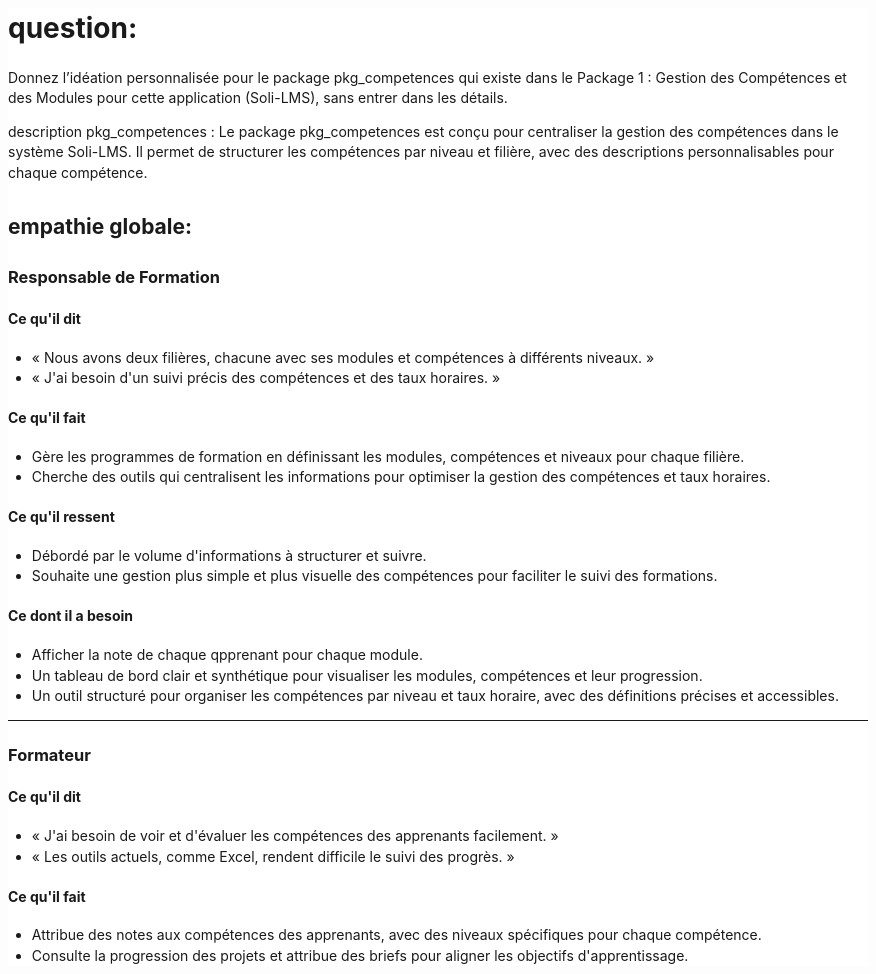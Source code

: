 # question:
Donnez l’idéation personnalisée pour le package pkg_competences qui existe dans le Package 1 : Gestion des Compétences et des Modules pour cette application (Soli-LMS), sans entrer dans les détails.

description pkg_competences :
Le package pkg_competences est conçu pour centraliser la gestion des compétences dans le système Soli-LMS. Il permet de structurer les compétences par niveau et filière, avec des descriptions personnalisables pour chaque compétence. 

## empathie globale:

### Responsable de Formation

#### Ce qu'il dit

- « Nous avons deux filières, chacune avec ses modules et compétences à différents niveaux. »
- « J'ai besoin d'un suivi précis des compétences et des taux horaires. »

#### Ce qu'il fait

- Gère les programmes de formation en définissant les modules, compétences et niveaux pour chaque filière.
- Cherche des outils qui centralisent les informations pour optimiser la gestion des compétences et taux horaires.

#### Ce qu'il ressent

- Débordé par le volume d'informations à structurer et suivre.
- Souhaite une gestion plus simple et plus visuelle des compétences pour faciliter le suivi des formations.

#### Ce dont il a besoin

- Afficher la note de chaque qpprenant pour chaque module.
- Un tableau de bord clair et synthétique pour visualiser les modules, compétences et leur progression.
- Un outil structuré pour organiser les compétences par niveau et taux horaire, avec des définitions précises et accessibles.

---

### Formateur

#### Ce qu'il dit

- « J'ai besoin de voir et d'évaluer les compétences des apprenants facilement. »
- « Les outils actuels, comme Excel, rendent difficile le suivi des progrès. »

#### Ce qu'il fait

- Attribue des notes aux compétences des apprenants, avec des niveaux spécifiques pour chaque compétence.
- Consulte la progression des projets et attribue des briefs pour aligner les objectifs d'apprentissage.
